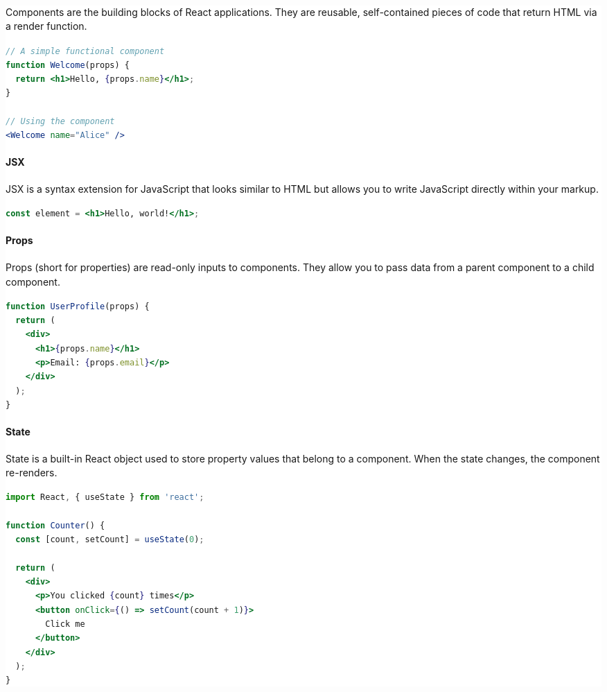 Components are the building blocks of React applications. They are reusable, self-contained pieces of code that return HTML via a render function.

```jsx
// A simple functional component
function Welcome(props) {
  return <h1>Hello, {props.name}</h1>;
}

// Using the component
<Welcome name="Alice" />
```

#### JSX

JSX is a syntax extension for JavaScript that looks similar to HTML but allows you to write JavaScript directly within your markup.

```jsx
const element = <h1>Hello, world!</h1>;
```

#### Props

Props (short for properties) are read-only inputs to components. They allow you to pass data from a parent component to a child component.

```jsx
function UserProfile(props) {
  return (
    <div>
      <h1>{props.name}</h1>
      <p>Email: {props.email}</p>
    </div>
  );
}
```

#### State

State is a built-in React object used to store property values that belong to a component. When the state changes, the component re-renders.

```jsx
import React, { useState } from 'react';

function Counter() {
  const [count, setCount] = useState(0);

  return (
    <div>
      <p>You clicked {count} times</p>
      <button onClick={() => setCount(count + 1)}>
        Click me
      </button>
    </div>
  );
}
```
